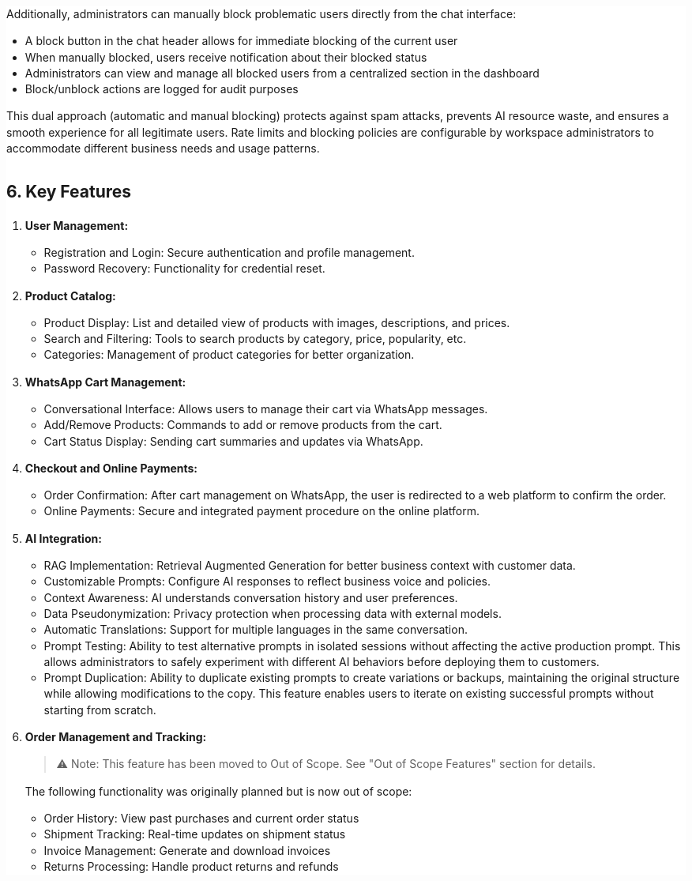 Additionally, administrators can manually block problematic users directly from the chat interface:
- A block button in the chat header allows for immediate blocking of the current user
- When manually blocked, users receive notification about their blocked status
- Administrators can view and manage all blocked users from a centralized section in the dashboard
- Block/unblock actions are logged for audit purposes

This dual approach (automatic and manual blocking) protects against spam attacks, prevents AI resource waste, and ensures a smooth experience for all legitimate users. Rate limits and blocking policies are configurable by workspace administrators to accommodate different business needs and usage patterns.

## 6. Key Features

1. **User Management:**

   - Registration and Login: Secure authentication and profile management.
   - Password Recovery: Functionality for credential reset.

2. **Product Catalog:**

   - Product Display: List and detailed view of products with images, descriptions, and prices.
   - Search and Filtering: Tools to search products by category, price, popularity, etc.
   - Categories: Management of product categories for better organization.

3. **WhatsApp Cart Management:**

   - Conversational Interface: Allows users to manage their cart via WhatsApp messages.
   - Add/Remove Products: Commands to add or remove products from the cart.
   - Cart Status Display: Sending cart summaries and updates via WhatsApp.

4. **Checkout and Online Payments:**

   - Order Confirmation: After cart management on WhatsApp, the user is redirected to a web platform to confirm the order.
   - Online Payments: Secure and integrated payment procedure on the online platform.

5. **AI Integration:**

   - RAG Implementation: Retrieval Augmented Generation for better business context with customer data.
   - Customizable Prompts: Configure AI responses to reflect business voice and policies.
   - Context Awareness: AI understands conversation history and user preferences.
   - Data Pseudonymization: Privacy protection when processing data with external models.
   - Automatic Translations: Support for multiple languages in the same conversation.
   - Prompt Testing: Ability to test alternative prompts in isolated sessions without affecting the active production prompt. This allows administrators to safely experiment with different AI behaviors before deploying them to customers.
   - Prompt Duplication: Ability to duplicate existing prompts to create variations or backups, maintaining the original structure while allowing modifications to the copy. This feature enables users to iterate on existing successful prompts without starting from scratch.

6. **Order Management and Tracking:**

   > ⚠️ Note: This feature has been moved to Out of Scope. See "Out of Scope Features" section for details.
   
   The following functionality was originally planned but is now out of scope:
   - Order History: View past purchases and current order status
   - Shipment Tracking: Real-time updates on shipment status
   - Invoice Management: Generate and download invoices
   - Returns Processing: Handle product returns and refunds
